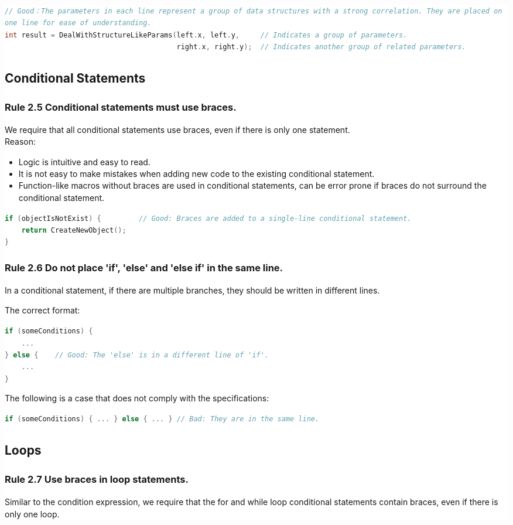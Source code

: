 ```c
// Good：The parameters in each line represent a group of data structures with a strong correlation. They are placed on one line for ease of understanding.
int result = DealWithStructureLikeParams(left.x, left.y,     // Indicates a group of parameters.
                                         right.x, right.y);  // Indicates another group of related parameters.
```

## <a name="c2-6"></a>Conditional Statements

### <a name="r2-5"></a>Rule 2.5 Conditional statements must use braces.

We require that all conditional statements use braces, even if there is only one statement.   
Reason:

- Logic is intuitive and easy to read.
- It is not easy to make mistakes when adding new code to the existing conditional statement.
- Function-like macros without braces are used in conditional statements, can be error prone if braces do not surround the conditional statement.

```c
if (objectIsNotExist) {         // Good: Braces are added to a single-line conditional statement.
    return CreateNewObject();
}
```

### <a name="r2-6"></a>Rule 2.6 Do not place 'if', 'else' and 'else if' in the same line.

In a conditional statement, if there are multiple branches, they should be written in different lines.

The correct format:

```c
if (someConditions) {
    ...
} else {    // Good: The 'else' is in a different line of 'if'.
    ...
}
```

The following is a case that does not comply with the specifications:

```c
if (someConditions) { ... } else { ... } // Bad: They are in the same line.
```

## <a name="c2-7"></a>Loops

### <a name="r2-7"></a>Rule 2.7 Use braces in loop statements.

Similar to the condition expression, we require that the for and while loop conditional statements contain braces, even if there is only one loop.
